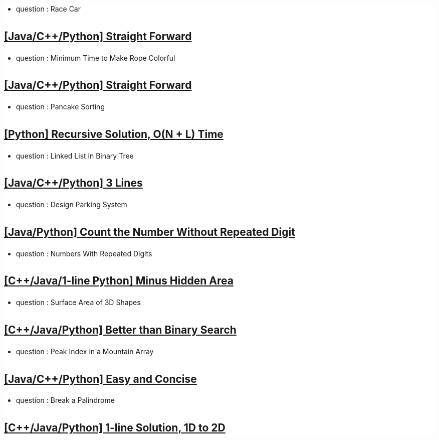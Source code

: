 - question : Race Car

## [[Java/C++/Python] Straight Forward](https://leetcode.com/discuss/topic/831588/javacpython-straight-forward)

- question : Minimum Time to Make Rope Colorful

## [[Java/C++/Python] Straight Forward](https://leetcode.com/discuss/topic/214213/javacpython-straight-forward)

- question : Pancake Sorting

## [[Python] Recursive Solution, O(N + L) Time](https://leetcode.com/discuss/topic/524881/python-recursive-solution-on-l-time)

- question : Linked List in Binary Tree

## [[Java/C++/Python] 3 Lines](https://leetcode.com/discuss/topic/876953/javacpython-3-lines)

- question : Design Parking System

## [[Java/Python] Count the Number Without Repeated Digit](https://leetcode.com/discuss/topic/256725/javapython-count-the-number-without-repeated-digit)

- question : Numbers With Repeated Digits

## [[C++/Java/1-line Python] Minus Hidden Area](https://leetcode.com/discuss/topic/163414/cjava1-line-python-minus-hidden-area)

- question : Surface Area of 3D Shapes

## [[C++/Java/Python] Better than Binary Search](https://leetcode.com/discuss/topic/139848/cjavapython-better-than-binary-search)

- question : Peak Index in a Mountain Array

## [[Java/C++/Python] Easy and Concise](https://leetcode.com/discuss/topic/489774/javacpython-easy-and-concise)

- question : Break a Palindrome

## [[C++/Java/Python] 1-line Solution, 1D to 2D](https://leetcode.com/discuss/topic/132340/cjavapython-1-line-solution-1d-to-2d)
